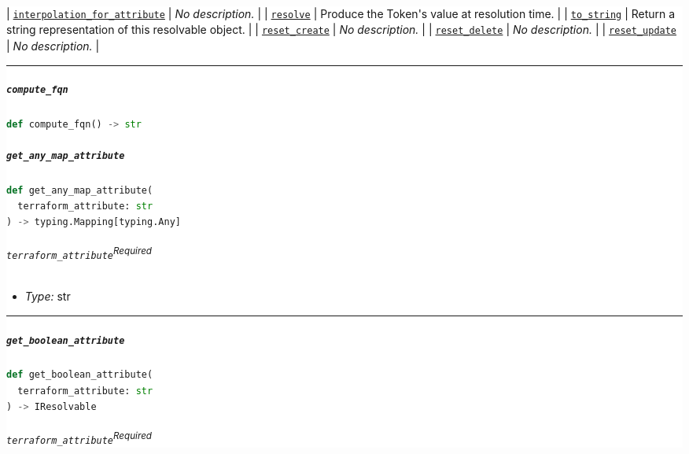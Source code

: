 | <code><a href="#rhizo-co-terraform-provider-oci.vulnerabilityScanningHostScanTarget.VulnerabilityScanningHostScanTargetTimeoutsOutputReference.interpolationForAttribute">interpolation_for_attribute</a></code> | *No description.* |
| <code><a href="#rhizo-co-terraform-provider-oci.vulnerabilityScanningHostScanTarget.VulnerabilityScanningHostScanTargetTimeoutsOutputReference.resolve">resolve</a></code> | Produce the Token's value at resolution time. |
| <code><a href="#rhizo-co-terraform-provider-oci.vulnerabilityScanningHostScanTarget.VulnerabilityScanningHostScanTargetTimeoutsOutputReference.toString">to_string</a></code> | Return a string representation of this resolvable object. |
| <code><a href="#rhizo-co-terraform-provider-oci.vulnerabilityScanningHostScanTarget.VulnerabilityScanningHostScanTargetTimeoutsOutputReference.resetCreate">reset_create</a></code> | *No description.* |
| <code><a href="#rhizo-co-terraform-provider-oci.vulnerabilityScanningHostScanTarget.VulnerabilityScanningHostScanTargetTimeoutsOutputReference.resetDelete">reset_delete</a></code> | *No description.* |
| <code><a href="#rhizo-co-terraform-provider-oci.vulnerabilityScanningHostScanTarget.VulnerabilityScanningHostScanTargetTimeoutsOutputReference.resetUpdate">reset_update</a></code> | *No description.* |

---

##### `compute_fqn` <a name="compute_fqn" id="rhizo-co-terraform-provider-oci.vulnerabilityScanningHostScanTarget.VulnerabilityScanningHostScanTargetTimeoutsOutputReference.computeFqn"></a>

```python
def compute_fqn() -> str
```

##### `get_any_map_attribute` <a name="get_any_map_attribute" id="rhizo-co-terraform-provider-oci.vulnerabilityScanningHostScanTarget.VulnerabilityScanningHostScanTargetTimeoutsOutputReference.getAnyMapAttribute"></a>

```python
def get_any_map_attribute(
  terraform_attribute: str
) -> typing.Mapping[typing.Any]
```

###### `terraform_attribute`<sup>Required</sup> <a name="terraform_attribute" id="rhizo-co-terraform-provider-oci.vulnerabilityScanningHostScanTarget.VulnerabilityScanningHostScanTargetTimeoutsOutputReference.getAnyMapAttribute.parameter.terraformAttribute"></a>

- *Type:* str

---

##### `get_boolean_attribute` <a name="get_boolean_attribute" id="rhizo-co-terraform-provider-oci.vulnerabilityScanningHostScanTarget.VulnerabilityScanningHostScanTargetTimeoutsOutputReference.getBooleanAttribute"></a>

```python
def get_boolean_attribute(
  terraform_attribute: str
) -> IResolvable
```

###### `terraform_attribute`<sup>Required</sup> <a name="terraform_attribute" id="rhizo-co-terraform-provider-oci.vulnerabilityScanningHostScanTarget.VulnerabilityScanningHostScanTargetTimeoutsOutputReference.getBooleanAttribute.parameter.terraformAttribute"></a>
